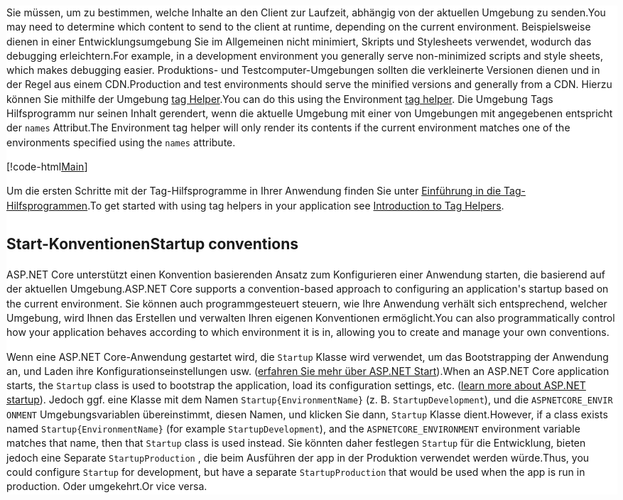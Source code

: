 <span data-ttu-id="3e6d4-180">Sie müssen, um zu bestimmen, welche Inhalte an den Client zur Laufzeit, abhängig von der aktuellen Umgebung zu senden.</span><span class="sxs-lookup"><span data-stu-id="3e6d4-180">You may need to determine which content to send to the client at runtime, depending on the current environment.</span></span> <span data-ttu-id="3e6d4-181">Beispielsweise dienen in einer Entwicklungsumgebung Sie im Allgemeinen nicht minimiert, Skripts und Stylesheets verwendet, wodurch das debugging erleichtern.</span><span class="sxs-lookup"><span data-stu-id="3e6d4-181">For example, in a development environment you generally serve non-minimized scripts and style sheets, which makes debugging easier.</span></span> <span data-ttu-id="3e6d4-182">Produktions- und Testcomputer-Umgebungen sollten die verkleinerte Versionen dienen und in der Regel aus einem CDN.</span><span class="sxs-lookup"><span data-stu-id="3e6d4-182">Production and test environments should serve the minified versions and generally from a CDN.</span></span> <span data-ttu-id="3e6d4-183">Hierzu können Sie mithilfe der Umgebung [tag Helper](../mvc/views/tag-helpers/intro.md).</span><span class="sxs-lookup"><span data-stu-id="3e6d4-183">You can do this using the Environment [tag helper](../mvc/views/tag-helpers/intro.md).</span></span> <span data-ttu-id="3e6d4-184">Die Umgebung Tags Hilfsprogramm nur seinen Inhalt gerendert, wenn die aktuelle Umgebung mit einer von Umgebungen mit angegebenen entspricht der `names` Attribut.</span><span class="sxs-lookup"><span data-stu-id="3e6d4-184">The Environment tag helper will only render its contents if the current environment matches one of the environments specified using the `names` attribute.</span></span>

[!code-html[Main](environments/sample/src/Environments/Views/Shared/_Layout.cshtml?range=13-22)]

<span data-ttu-id="3e6d4-185">Um die ersten Schritte mit der Tag-Hilfsprogramme in Ihrer Anwendung finden Sie unter [Einführung in die Tag-Hilfsprogrammen](../mvc/views/tag-helpers/intro.md).</span><span class="sxs-lookup"><span data-stu-id="3e6d4-185">To get started with using tag helpers in your application see [Introduction to Tag Helpers](../mvc/views/tag-helpers/intro.md).</span></span>

## <a name="startup-conventions"></a><span data-ttu-id="3e6d4-186">Start-Konventionen</span><span class="sxs-lookup"><span data-stu-id="3e6d4-186">Startup conventions</span></span>

<span data-ttu-id="3e6d4-187">ASP.NET Core unterstützt einen Konvention basierenden Ansatz zum Konfigurieren einer Anwendung starten, die basierend auf der aktuellen Umgebung.</span><span class="sxs-lookup"><span data-stu-id="3e6d4-187">ASP.NET Core supports a convention-based approach to configuring an application's startup based on the current environment.</span></span> <span data-ttu-id="3e6d4-188">Sie können auch programmgesteuert steuern, wie Ihre Anwendung verhält sich entsprechend, welcher Umgebung, wird Ihnen das Erstellen und verwalten Ihren eigenen Konventionen ermöglicht.</span><span class="sxs-lookup"><span data-stu-id="3e6d4-188">You can also programmatically control how your application behaves according to which environment it is in, allowing you to create and manage your own conventions.</span></span>

<span data-ttu-id="3e6d4-189">Wenn eine ASP.NET Core-Anwendung gestartet wird, die `Startup` Klasse wird verwendet, um das Bootstrapping der Anwendung an, und Laden ihre Konfigurationseinstellungen usw. ([erfahren Sie mehr über ASP.NET Start](startup.md)).</span><span class="sxs-lookup"><span data-stu-id="3e6d4-189">When an ASP.NET Core application starts, the `Startup` class is used to bootstrap the application, load its configuration settings, etc. ([learn more about ASP.NET startup](startup.md)).</span></span> <span data-ttu-id="3e6d4-190">Jedoch ggf. eine Klasse mit dem Namen `Startup{EnvironmentName}` (z. B. `StartupDevelopment`), und die `ASPNETCORE_ENVIRONMENT` Umgebungsvariablen übereinstimmt, diesen Namen, und klicken Sie dann, `Startup` Klasse dient.</span><span class="sxs-lookup"><span data-stu-id="3e6d4-190">However, if a class exists named `Startup{EnvironmentName}` (for example `StartupDevelopment`), and the `ASPNETCORE_ENVIRONMENT` environment variable matches that name, then that `Startup` class is used instead.</span></span> <span data-ttu-id="3e6d4-191">Sie könnten daher festlegen `Startup` für die Entwicklung, bieten jedoch eine Separate `StartupProduction` , die beim Ausführen der app in der Produktion verwendet werden würde.</span><span class="sxs-lookup"><span data-stu-id="3e6d4-191">Thus, you could configure `Startup` for development, but have a separate `StartupProduction` that would be used when the app is run in production.</span></span> <span data-ttu-id="3e6d4-192">Oder umgekehrt.</span><span class="sxs-lookup"><span data-stu-id="3e6d4-192">Or vice versa.</span></span>
